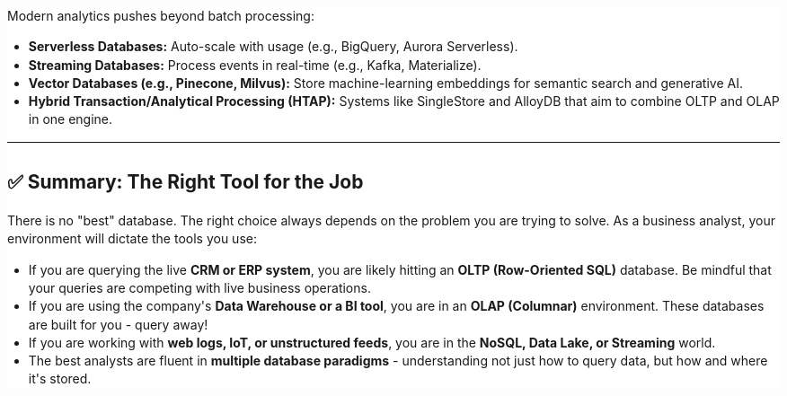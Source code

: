 Modern analytics pushes beyond batch processing:

- **Serverless Databases:** Auto-scale with usage (e.g., BigQuery, Aurora Serverless).
- **Streaming Databases:** Process events in real-time (e.g., Kafka, Materialize).
- **Vector Databases (e.g., Pinecone, Milvus):** Store machine-learning embeddings for semantic search and generative AI.
- **Hybrid Transaction/Analytical Processing (HTAP):** Systems like SingleStore and AlloyDB that aim to combine OLTP and OLAP in one engine.

---

## ✅ Summary: The Right Tool for the Job

There is no "best" database. The right choice always depends on the problem you are trying to solve. As a business analyst, your environment will dictate the tools you use:

- If you are querying the live **CRM or ERP system**, you are likely hitting an **OLTP (Row-Oriented SQL)** database. Be mindful that your queries are competing with live business operations.
- If you are using the company's **Data Warehouse or a BI tool**, you are in an **OLAP (Columnar)** environment. These databases are built for you - query away!
- If you are working with **web logs, IoT, or unstructured feeds**, you are in the **NoSQL, Data Lake, or Streaming** world.
- The best analysts are fluent in **multiple database paradigms** - understanding not just how to query data, but how and where it's stored.
